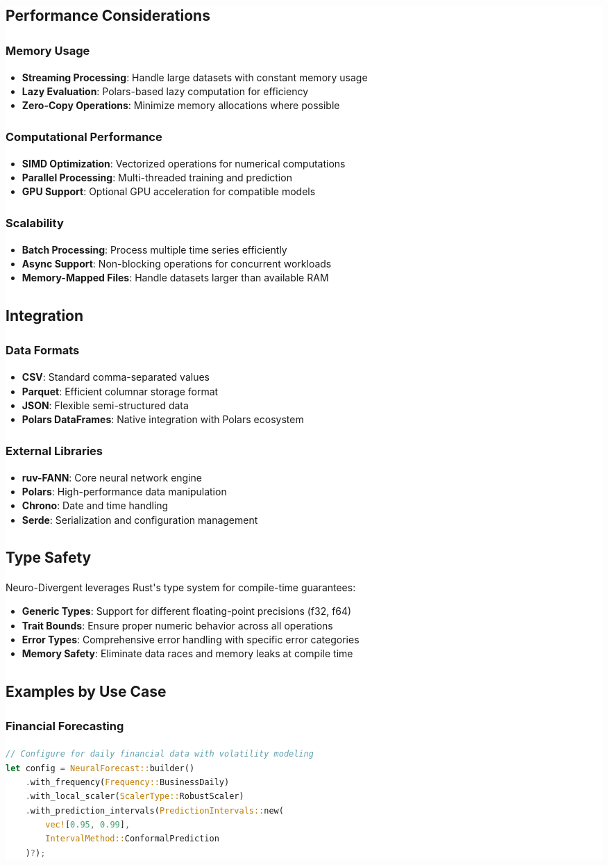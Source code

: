## Performance Considerations

### Memory Usage

- **Streaming Processing**: Handle large datasets with constant memory usage
- **Lazy Evaluation**: Polars-based lazy computation for efficiency
- **Zero-Copy Operations**: Minimize memory allocations where possible

### Computational Performance

- **SIMD Optimization**: Vectorized operations for numerical computations
- **Parallel Processing**: Multi-threaded training and prediction
- **GPU Support**: Optional GPU acceleration for compatible models

### Scalability

- **Batch Processing**: Process multiple time series efficiently
- **Async Support**: Non-blocking operations for concurrent workloads
- **Memory-Mapped Files**: Handle datasets larger than available RAM

## Integration

### Data Formats

- **CSV**: Standard comma-separated values
- **Parquet**: Efficient columnar storage format
- **JSON**: Flexible semi-structured data
- **Polars DataFrames**: Native integration with Polars ecosystem

### External Libraries

- **ruv-FANN**: Core neural network engine
- **Polars**: High-performance data manipulation
- **Chrono**: Date and time handling
- **Serde**: Serialization and configuration management

## Type Safety

Neuro-Divergent leverages Rust's type system for compile-time guarantees:

- **Generic Types**: Support for different floating-point precisions (f32, f64)
- **Trait Bounds**: Ensure proper numeric behavior across all operations
- **Error Types**: Comprehensive error handling with specific error categories
- **Memory Safety**: Eliminate data races and memory leaks at compile time

## Examples by Use Case

### Financial Forecasting
```rust
// Configure for daily financial data with volatility modeling
let config = NeuralForecast::builder()
    .with_frequency(Frequency::BusinessDaily)
    .with_local_scaler(ScalerType::RobustScaler)
    .with_prediction_intervals(PredictionIntervals::new(
        vec![0.95, 0.99], 
        IntervalMethod::ConformalPrediction
    )?);
```
